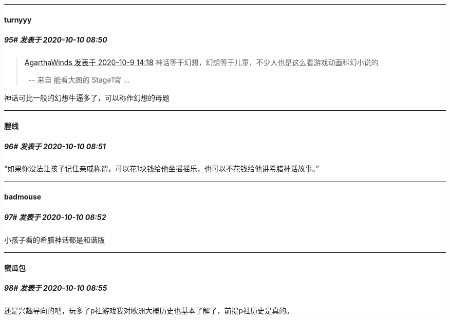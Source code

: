 

-----

####  turnyyy  
##### 95#       发表于 2020-10-10 08:50



<blockquote><a href="httphttps://bbs.saraba1st.com/2b/forum.php?mod=redirect&amp;goto=findpost&amp;pid=48997688&amp;ptid=1964033" target="_blank">AgarthaWinds 发表于 2020-10-9 14:18</a>
神话等于幻想，幻想等于儿童，不少人也是这么看游戏动画科幻小说的

  -- 来自 能看大图的 Stage1官 ...</blockquote>
神话可比一般的幻想牛逼多了，可以称作幻想的母题







-----

####  膛线  
##### 96#       发表于 2020-10-10 08:51




“如果你没法让孩子记住亲戚称谓，可以花1块钱给他坐摇摇乐，也可以不花钱给他讲希腊神话故事。”







-----

####  badmouse  
##### 97#       发表于 2020-10-10 08:52




小孩子看的希腊神话都是和谐版







-----

####  蜜瓜包  
##### 98#       发表于 2020-10-10 08:55




还是兴趣导向的吧，玩多了p社游戏我对欧洲大概历史也基本了解了，前提p社历史是真的。






